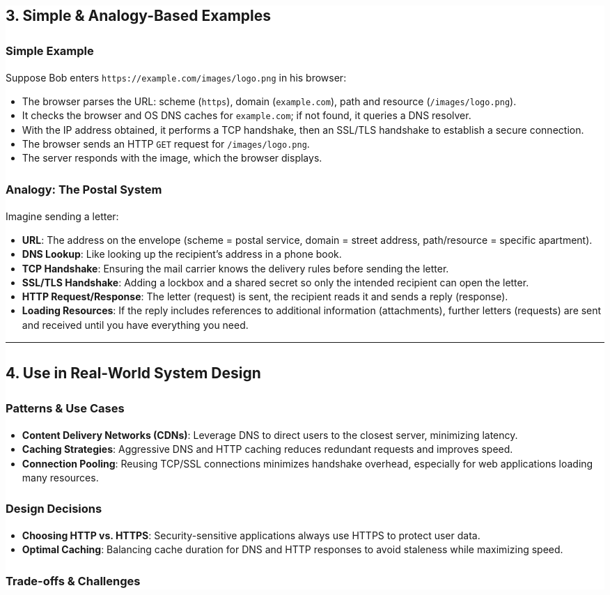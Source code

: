 
## 3. Simple & Analogy-Based Examples

### Simple Example

Suppose Bob enters `https://example.com/images/logo.png` in his browser:

- The browser parses the URL: scheme (`https`), domain (`example.com`), path and resource (`/images/logo.png`).
- It checks the browser and OS DNS caches for `example.com`; if not found, it queries a DNS resolver.
- With the IP address obtained, it performs a TCP handshake, then an SSL/TLS handshake to establish a secure connection.
- The browser sends an HTTP `GET` request for `/images/logo.png`.
- The server responds with the image, which the browser displays.

### Analogy: The Postal System

Imagine sending a letter:

- **URL**: The address on the envelope (scheme = postal service, domain = street address, path/resource = specific apartment).
- **DNS Lookup**: Like looking up the recipient’s address in a phone book.
- **TCP Handshake**: Ensuring the mail carrier knows the delivery rules before sending the letter.
- **SSL/TLS Handshake**: Adding a lockbox and a shared secret so only the intended recipient can open the letter.
- **HTTP Request/Response**: The letter (request) is sent, the recipient reads it and sends a reply (response).
- **Loading Resources**: If the reply includes references to additional information (attachments), further letters (requests) are sent and received until you have everything you need.

---

## 4. Use in Real-World System Design

### Patterns & Use Cases

- **Content Delivery Networks (CDNs)**: Leverage DNS to direct users to the closest server, minimizing latency.
- **Caching Strategies**: Aggressive DNS and HTTP caching reduces redundant requests and improves speed.
- **Connection Pooling**: Reusing TCP/SSL connections minimizes handshake overhead, especially for web applications loading many resources.

### Design Decisions

- **Choosing HTTP vs. HTTPS**: Security-sensitive applications always use HTTPS to protect user data.
- **Optimal Caching**: Balancing cache duration for DNS and HTTP responses to avoid staleness while maximizing speed.

### Trade-offs & Challenges
